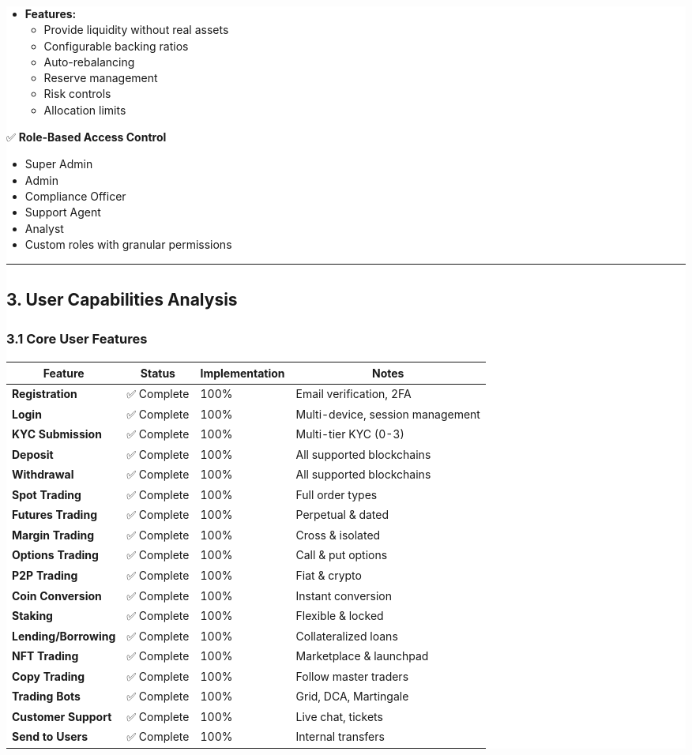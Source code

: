 - **Features:**
  - Provide liquidity without real assets
  - Configurable backing ratios
  - Auto-rebalancing
  - Reserve management
  - Risk controls
  - Allocation limits

✅ **Role-Based Access Control**
- Super Admin
- Admin
- Compliance Officer
- Support Agent
- Analyst
- Custom roles with granular permissions

---

## 3. User Capabilities Analysis

### 3.1 Core User Features

| Feature | Status | Implementation | Notes |
|---------|--------|----------------|-------|
| **Registration** | ✅ Complete | 100% | Email verification, 2FA |
| **Login** | ✅ Complete | 100% | Multi-device, session management |
| **KYC Submission** | ✅ Complete | 100% | Multi-tier KYC (0-3) |
| **Deposit** | ✅ Complete | 100% | All supported blockchains |
| **Withdrawal** | ✅ Complete | 100% | All supported blockchains |
| **Spot Trading** | ✅ Complete | 100% | Full order types |
| **Futures Trading** | ✅ Complete | 100% | Perpetual & dated |
| **Margin Trading** | ✅ Complete | 100% | Cross & isolated |
| **Options Trading** | ✅ Complete | 100% | Call & put options |
| **P2P Trading** | ✅ Complete | 100% | Fiat & crypto |
| **Coin Conversion** | ✅ Complete | 100% | Instant conversion |
| **Staking** | ✅ Complete | 100% | Flexible & locked |
| **Lending/Borrowing** | ✅ Complete | 100% | Collateralized loans |
| **NFT Trading** | ✅ Complete | 100% | Marketplace & launchpad |
| **Copy Trading** | ✅ Complete | 100% | Follow master traders |
| **Trading Bots** | ✅ Complete | 100% | Grid, DCA, Martingale |
| **Customer Support** | ✅ Complete | 100% | Live chat, tickets |
| **Send to Users** | ✅ Complete | 100% | Internal transfers |
